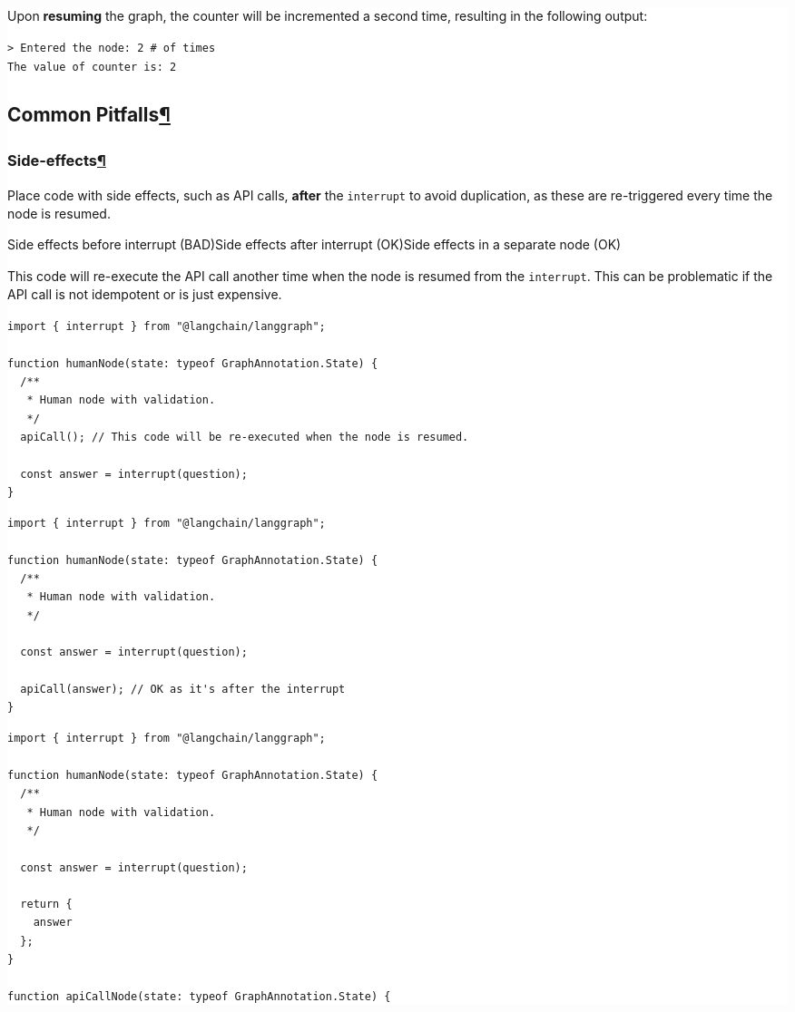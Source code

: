 Upon **resuming** the graph, the counter will be incremented a second time, resulting in the following output:

```
> Entered the node: 2 # of times
The value of counter is: 2

```

## Common Pitfalls[¶](#common-pitfalls)

### Side-effects[¶](#side-effects)

Place code with side effects, such as API calls, **after** the `interrupt` to avoid duplication, as these are re-triggered every time the node is resumed.

Side effects before interrupt (BAD)Side effects after interrupt (OK)Side effects in a separate node (OK)

This code will re-execute the API call another time when the node is resumed from the `interrupt`. This can be problematic if the API call is not idempotent or is just expensive.

```
import { interrupt } from "@langchain/langgraph";

function humanNode(state: typeof GraphAnnotation.State) {
  /**
   * Human node with validation.
   */
  apiCall(); // This code will be re-executed when the node is resumed.

  const answer = interrupt(question);
}

```

```
import { interrupt } from "@langchain/langgraph";

function humanNode(state: typeof GraphAnnotation.State) {
  /**
   * Human node with validation.
   */

  const answer = interrupt(question);

  apiCall(answer); // OK as it's after the interrupt
}

```

```
import { interrupt } from "@langchain/langgraph";

function humanNode(state: typeof GraphAnnotation.State) {
  /**
   * Human node with validation.
   */

  const answer = interrupt(question);

  return {
    answer
  };
}

function apiCallNode(state: typeof GraphAnnotation.State) {
```